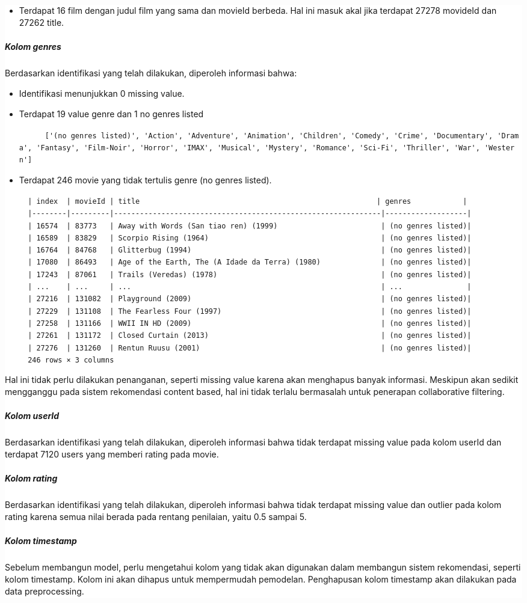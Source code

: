 - Terdapat 16 film dengan judul film yang sama dan movieId berbeda. Hal ini masuk akal jika terdapat 27278 movideId dan 27262 title.

##### **Kolom genres**
Berdasarkan identifikasi yang telah dilakukan, diperoleh informasi bahwa:
- Identifikasi menunjukkan 0 missing value.
- Terdapat 19 value genre dan 1 no genres listed

            ['(no genres listed)', 'Action', 'Adventure', 'Animation', 'Children', 'Comedy', 'Crime', 'Documentary', 'Drama', 'Fantasy', 'Film-Noir', 'Horror', 'IMAX', 'Musical', 'Mystery', 'Romance', 'Sci-Fi', 'Thriller', 'War', 'Western']

- Terdapat 246 movie  yang tidak tertulis genre (no genres listed).

        | index  | movieId | title                                                       | genres            |
        |--------|---------|--------------------------------------------------------------|-------------------|
        | 16574  | 83773   | Away with Words (San tiao ren) (1999)                        | (no genres listed)|
        | 16589  | 83829   | Scorpio Rising (1964)                                        | (no genres listed)|
        | 16764  | 84768   | Glitterbug (1994)                                            | (no genres listed)|
        | 17080  | 86493   | Age of the Earth, The (A Idade da Terra) (1980)              | (no genres listed)|
        | 17243  | 87061   | Trails (Veredas) (1978)                                      | (no genres listed)|
        | ...    | ...     | ...                                                          | ...               |
        | 27216  | 131082  | Playground (2009)                                            | (no genres listed)|
        | 27229  | 131108  | The Fearless Four (1997)                                     | (no genres listed)|
        | 27258  | 131166  | WWII IN HD (2009)                                            | (no genres listed)|
        | 27261  | 131172  | Closed Curtain (2013)                                        | (no genres listed)|
        | 27276  | 131260  | Rentun Ruusu (2001)                                          | (no genres listed)|
        246 rows × 3 columns

Hal ini tidak perlu dilakukan penanganan, seperti missing value karena akan menghapus banyak informasi. Meskipun akan sedikit mengganggu pada sistem rekomendasi content based, hal ini tidak terlalu bermasalah untuk penerapan collaborative filtering.

##### **Kolom userId**
Berdasarkan identifikasi yang telah dilakukan, diperoleh informasi bahwa tidak terdapat missing value pada kolom userId dan terdapat 7120 users yang memberi rating pada movie.

##### **Kolom rating**
Berdasarkan identifikasi yang telah dilakukan, diperoleh informasi bahwa tidak terdapat missing value dan outlier pada kolom rating karena semua nilai berada pada rentang penilaian, yaitu 0.5 sampai 5.

##### **Kolom timestamp**
Sebelum membangun model, perlu mengetahui kolom yang tidak akan digunakan dalam membangun sistem rekomendasi, seperti kolom timestamp. Kolom ini akan dihapus untuk mempermudah pemodelan. Penghapusan kolom timestamp akan dilakukan pada data preprocessing.
